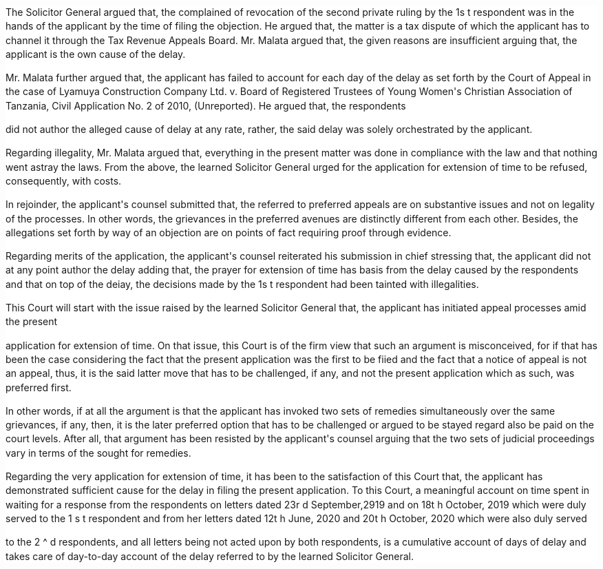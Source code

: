 The  Solicitor  General  argued  that,  the  complained  of  revocation  of the  second  private  ruling  by  the  1s t  respondent  was  in  the  hands  of  the applicant by the time of filing the objection.  He argued that, the matter is a tax  dispute  of  which  the  applicant  has  to  channel  it  through  the  Tax Revenue  Appeals  Board.  Mr.  Malata  argued  that,  the  given  reasons  are insufficient arguing that, the applicant is the own cause of the delay.

Mr.  Malata further argued that, the applicant has failed to account for each  day of the  delay  as  set forth  by  the  Court  of Appeal  in  the  case  of Lyamuya  Construction Company  Ltd. v. Board of Registered Trustees of Young Women's Christian Association of Tanzania, Civil Application  No.  2  of 2010,  (Unreported).  He argued that,  the  respondents

did  not author the alleged cause of delay at any rate, rather, the said delay was solely orchestrated by the applicant.

Regarding illegality,  Mr.  Malata argued that, everything in the present matter was done in compliance with the law and that nothing went astray the  laws. From  the  above,  the  learned  Solicitor  General  urged  for  the application for extension of time to be refused, consequently, with costs.

In  rejoinder,  the  applicant's  counsel  submitted  that,  the  referred  to preferred  appeals  are  on  substantive  issues  and  not  on  legality  of  the processes.  In  other  words,  the  grievances  in  the  preferred  avenues  are distinctly  different  from  each  other.  Besides,  the  allegations  set  forth  by way of an objection are on points of fact requiring proof through evidence.

Regarding merits of the application, the applicant's counsel reiterated his  submission  in  chief  stressing  that,  the  applicant  did  not  at  any  point author the  delay  adding  that,  the  prayer  for  extension  of time  has  basis from the delay caused by the respondents and that on top of the deiay, the decisions made by the 1s t  respondent had been tainted with illegalities.

This  Court  will  start  with  the  issue  raised  by  the  learned  Solicitor General that, the applicant has initiated appeal  processes amid the present

application  for  extension  of time.  On  that  issue,  this  Court  is  of the  firm view that such  an argument is misconceived, for if that has been the case considering  the  fact  that  the  present  application  was  the  first  to  be  fiied and  the  fact  that  a  notice  of appeal  is  not  an  appeal,  thus,  it  is  the  said latter move  that  has  to be  challenged, if any, and not  the present application which as such, was preferred first.

In  other  words,  if  at  all  the  argument  is  that  the  applicant  has invoked  two  sets of remedies simultaneously over the same grievances,  if any,  then,  it  is  the  later  preferred  option  that  has  to  be  challenged  or argued to be stayed  regard also  be paid on the court levels. After all, that argument has been resisted by the applicant's counsel arguing that the two sets of judicial  proceedings vary in terms of the sought for remedies.

Regarding  the very application  for extension  of time,  it  has  been  to the satisfaction of this Court that, the applicant has demonstrated sufficient cause  for  the  delay  in  filing  the present  application.  To  this  Court,  a meaningful  account  on  time  spent  in  waiting  for  a  response  from  the respondents  on  letters  dated  23r d   September,2919  and  on  18t h   October, 2019  which  were  duly  served  to  the  1 s t   respondent  and  from  her  letters dated  12t h  June,  2020 and  20t h  October,  2020 which were also duly served

to  the  2 ^ d respondents,  and  all letters  being not  acted upon  by  both respondents,  is  a  cumulative  account  of days  of delay  and  takes  care  of day-to-day  account  of  the  delay  referred  to by  the learned Solicitor General.
